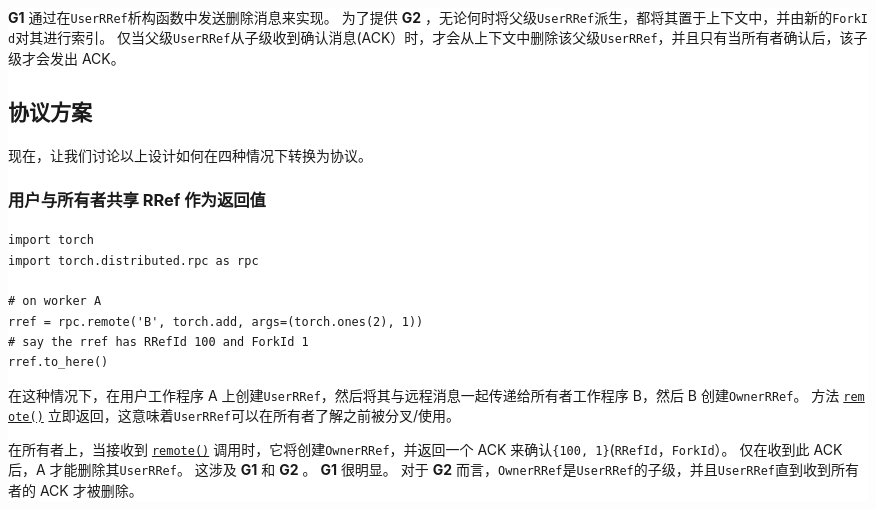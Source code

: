 **G1** 通过在`UserRRef`析构函数中发送删除消息来实现。 为了提供 **G2** ，无论何时将父级`UserRRef`派生，都将其置于上下文中，并由新的`ForkId`对其进行索引。 仅当父级`UserRRef`从子级收到确认消息(ACK）时，才会从上下文中删除该父级`UserRRef`，并且只有当所有者确认后，该子级才会发出 ACK。

## 协议方案

现在，让我们讨论以上设计如何在四种情况下转换为协议。

### 用户与所有者共享 RRef 作为返回值

```
import torch
import torch.distributed.rpc as rpc

# on worker A
rref = rpc.remote('B', torch.add, args=(torch.ones(2), 1))
# say the rref has RRefId 100 and ForkId 1
rref.to_here()

```

在这种情况下，在用户工作程序 A 上创建`UserRRef`，然后将其与远程消息一起传递给所有者工作程序 B，然后 B 创建`OwnerRRef`。 方法 [`remote()`](../rpc.html#torch.distributed.rpc.remote "torch.distributed.rpc.remote") 立即返回，这意味着`UserRRef`可以在所有者了解之前被分叉/使用。

在所有者上，当接收到 [`remote()`](../rpc.html#torch.distributed.rpc.remote "torch.distributed.rpc.remote") 调用时，它将创建`OwnerRRef`，并返回一个 ACK 来确认`{100, 1}`(`RRefId`，`ForkId`）。 仅在收到此 ACK 后，A 才能删除其`UserRRef`。 这涉及 **G1** 和 **G2** 。 **G1** 很明显。 对于 **G2** 而言，`OwnerRRef`是`UserRRef`的子级，并且`UserRRef`直到收到所有者的 ACK 才被删除。
